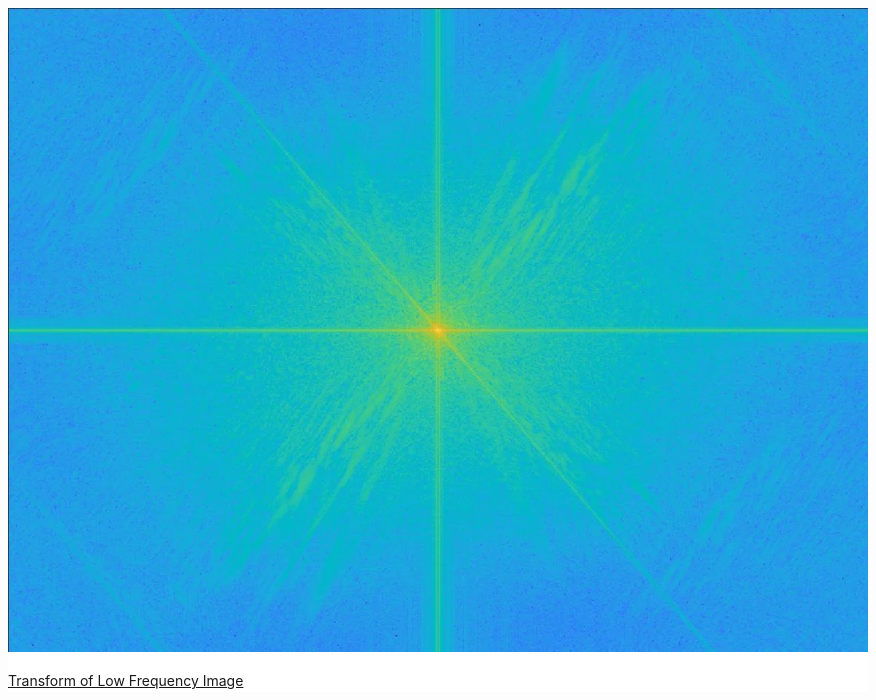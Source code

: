 <img src="/assets/webp/cs194-26/3/1_2_fail/1_2_1_im1f0.webp" class="img-responsive center-block" width=""></a>
</td>
<td><a href="1_2_fail/1_2_1_im1f1.webp">Transform of Low Frequency Image